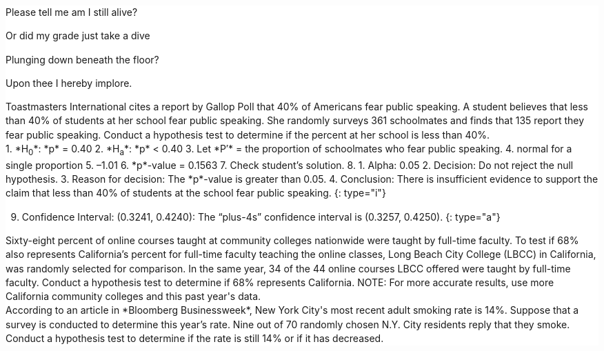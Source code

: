 Please tell me am I still alive?

Or did my grade just take a dive

Plunging down beneath the floor?

Upon thee I hereby implore.

</div>
</div>

<div data-type="exercise" id="element-378">
<div data-type="problem" id="id9403596" markdown="1">
Toastmasters International cites a report by Gallop Poll that 40% of Americans fear public speaking. A student believes that less than 40% of students at her school fear public speaking. She randomly surveys 361 schoolmates and finds that 135 report they fear public speaking. Conduct a hypothesis test to determine if the percent at her school is less than 40%.

</div>
<div data-type="solution" markdown="1">
1.  *H<sub>0</sub>*: *p* = 0.40
2.  *H<sub>a</sub>*: *p* &lt; 0.40
3.  Let *P′* = the proportion of schoolmates who fear public speaking.
4.  normal for a single proportion
5.  –1.01
6.  *p*-value = 0.1563
7.  Check student’s solution.
8.  1.  Alpha: 0.05
    2.  Decision: Do not reject the null hypothesis.
    3.  Reason for decision: The *p*-value is greater than 0.05.
    4.  Conclusion: There is insufficient evidence to support the claim that less than 40% of students at the school fear public speaking.
    {: type="i"}

9.  Confidence Interval: (0.3241, 0.4240): The “plus-4s” confidence interval is (0.3257, 0.4250).
{: type="a"}

</div>
</div>

<div data-type="exercise" id="element-48">
<div data-type="problem" id="id9403657" markdown="1">
Sixty-eight percent of online courses taught at community colleges nationwide were taught by full-time faculty. To test if 68% also represents California’s percent for full-time faculty teaching the online classes, Long Beach City College (LBCC) in California, was randomly selected for comparison. In the same year, 34 of the 44 online courses LBCC offered were taught by full-time faculty. Conduct a hypothesis test to determine if 68% represents California. NOTE: For more accurate results, use more California community colleges and this past year's data.

</div>
</div>

<div data-type="exercise" id="element-874">
<div data-type="problem" id="id9403858" markdown="1">
According to an article in *Bloomberg Businessweek*, New York City's most recent adult smoking rate is 14%. Suppose that a survey is conducted to determine this year’s rate. Nine out of 70 randomly chosen N.Y. City residents reply that they smoke. Conduct a hypothesis test to determine if the rate is still 14% or if it has decreased.
